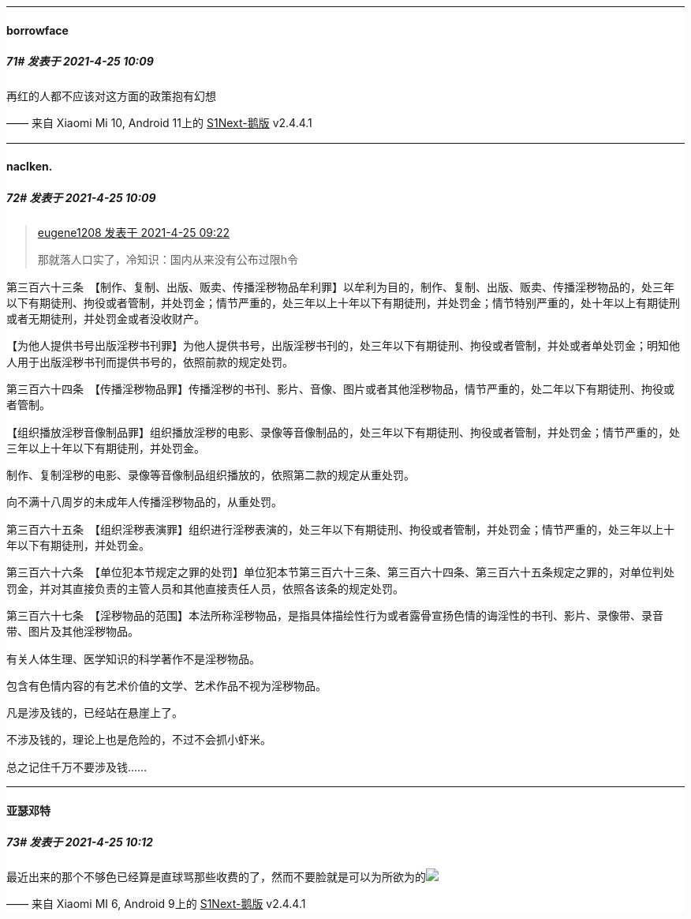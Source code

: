 
*****

####  borrowface  
##### 71#       发表于 2021-4-25 10:09


再红的人都不应该对这方面的政策抱有幻想

—— 来自 Xiaomi Mi 10, Android 11上的 [S1Next-鹅版](https://github.com/ykrank/S1-Next/releases) v2.4.4.1


*****

####  naclken.  
##### 72#       发表于 2021-4-25 10:09


<blockquote><a href="httphttps://bbs.saraba1st.com/2b/forum.php?mod=redirect&amp;goto=findpost&amp;pid=51052073&amp;ptid=2000868" target="_blank">eugene1208 发表于 2021-4-25 09:22</a>

那就落人口实了，冷知识：国内从来没有公布过限h令</blockquote>
第三百六十三条　【制作、复制、出版、贩卖、传播淫秽物品牟利罪】以牟利为目的，制作、复制、出版、贩卖、传播淫秽物品的，处三年以下有期徒刑、拘役或者管制，并处罚金；情节严重的，处三年以上十年以下有期徒刑，并处罚金；情节特别严重的，处十年以上有期徒刑或者无期徒刑，并处罚金或者没收财产。

【为他人提供书号出版淫秽书刊罪】为他人提供书号，出版淫秽书刊的，处三年以下有期徒刑、拘役或者管制，并处或者单处罚金；明知他人用于出版淫秽书刊而提供书号的，依照前款的规定处罚。

第三百六十四条　【传播淫秽物品罪】传播淫秽的书刊、影片、音像、图片或者其他淫秽物品，情节严重的，处二年以下有期徒刑、拘役或者管制。

【组织播放淫秽音像制品罪】组织播放淫秽的电影、录像等音像制品的，处三年以下有期徒刑、拘役或者管制，并处罚金；情节严重的，处三年以上十年以下有期徒刑，并处罚金。

制作、复制淫秽的电影、录像等音像制品组织播放的，依照第二款的规定从重处罚。

向不满十八周岁的未成年人传播淫秽物品的，从重处罚。

第三百六十五条　【组织淫秽表演罪】组织进行淫秽表演的，处三年以下有期徒刑、拘役或者管制，并处罚金；情节严重的，处三年以上十年以下有期徒刑，并处罚金。

第三百六十六条　【单位犯本节规定之罪的处罚】单位犯本节第三百六十三条、第三百六十四条、第三百六十五条规定之罪的，对单位判处罚金，并对其直接负责的主管人员和其他直接责任人员，依照各该条的规定处罚。

第三百六十七条　【淫秽物品的范围】本法所称淫秽物品，是指具体描绘性行为或者露骨宣扬色情的诲淫性的书刊、影片、录像带、录音带、图片及其他淫秽物品。

有关人体生理、医学知识的科学著作不是淫秽物品。

包含有色情内容的有艺术价值的文学、艺术作品不视为淫秽物品。


凡是涉及钱的，已经站在悬崖上了。

不涉及钱的，理论上也是危险的，不过不会抓小虾米。

总之记住千万不要涉及钱……


*****

####  亚瑟邓特  
##### 73#       发表于 2021-4-25 10:12


最近出来的那个不够色已经算是直球骂那些收费的了，然而不要脸就是可以为所欲为的<img src="https://static.saraba1st.com/image/smiley/face2017/020.png" referrerpolicy="no-referrer">

—— 来自 Xiaomi MI 6, Android 9上的 [S1Next-鹅版](https://github.com/ykrank/S1-Next/releases) v2.4.4.1
